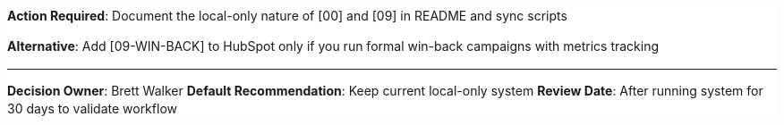 **Action Required**: Document the local-only nature of [00] and [09] in README and sync scripts

**Alternative**: Add [09-WIN-BACK] to HubSpot only if you run formal win-back campaigns with metrics tracking

---

**Decision Owner**: Brett Walker
**Default Recommendation**: Keep current local-only system
**Review Date**: After running system for 30 days to validate workflow
